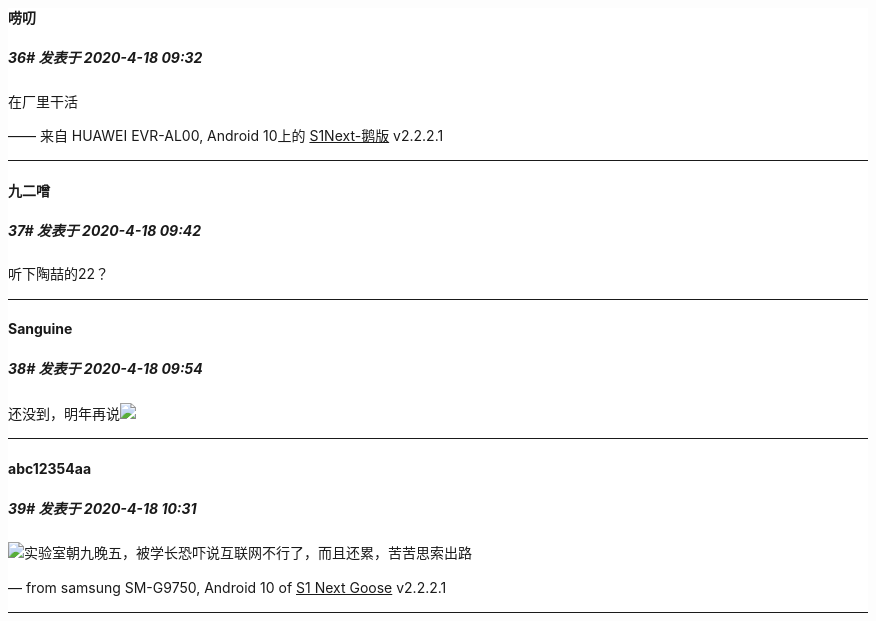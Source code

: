 ####  唠叨  
##### 36#       发表于 2020-4-18 09:32




在厂里干活

—— 来自 HUAWEI EVR-AL00, Android 10上的 [S1Next-鹅版](https://github.com/ykrank/S1-Next/releases) v2.2.2.1







*****

####  九二噌  
##### 37#       发表于 2020-4-18 09:42




听下陶喆的22？







*****

####  Sanguine  
##### 38#       发表于 2020-4-18 09:54




还没到，明年再说<img src="https://static.saraba1st.com/image/smiley/face2017/192.png" referrerpolicy="no-referrer">







*****

####  abc12354aa  
##### 39#       发表于 2020-4-18 10:31



<img src="https://static.saraba1st.com/image/smiley/face2017/002.png" referrerpolicy="no-referrer">实验室朝九晚五，被学长恐吓说互联网不行了，而且还累，苦苦思索出路

— from samsung SM-G9750, Android 10 of [S1 Next Goose](https://pan.baidu.com/s/1mi43uRm) v2.2.2.1







*****
